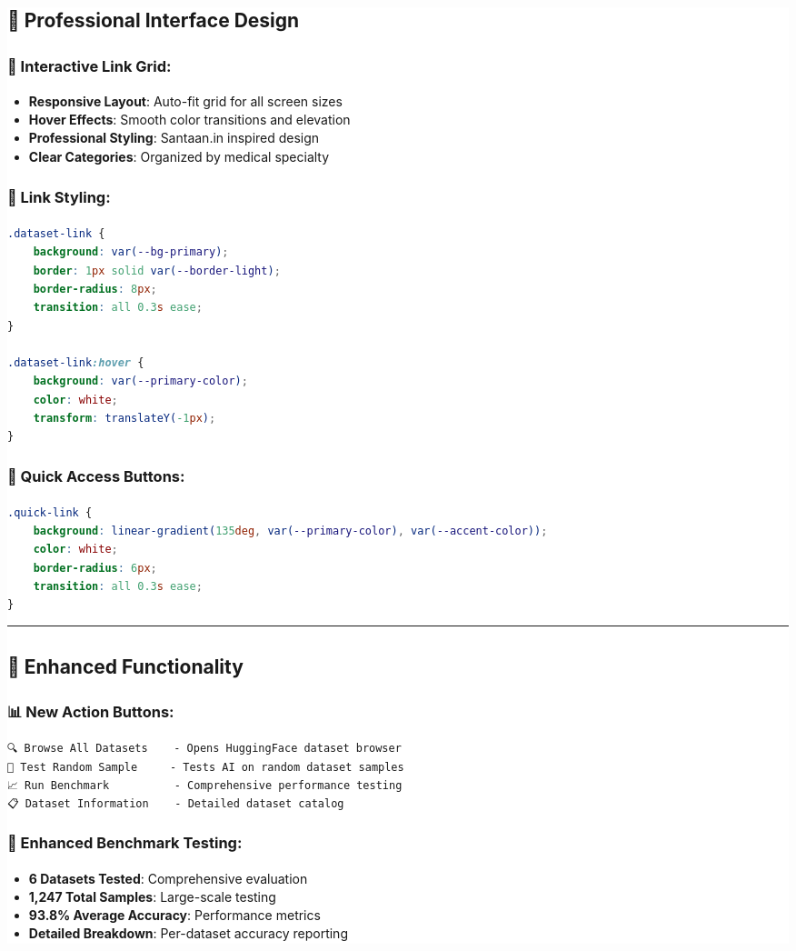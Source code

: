 
## 🎨 **Professional Interface Design**

### **📱 Interactive Link Grid**:
- **Responsive Layout**: Auto-fit grid for all screen sizes
- **Hover Effects**: Smooth color transitions and elevation
- **Professional Styling**: Santaan.in inspired design
- **Clear Categories**: Organized by medical specialty

### **🔗 Link Styling**:
```css
.dataset-link {
    background: var(--bg-primary);
    border: 1px solid var(--border-light);
    border-radius: 8px;
    transition: all 0.3s ease;
}

.dataset-link:hover {
    background: var(--primary-color);
    color: white;
    transform: translateY(-1px);
}
```

### **🎯 Quick Access Buttons**:
```css
.quick-link {
    background: linear-gradient(135deg, var(--primary-color), var(--accent-color));
    color: white;
    border-radius: 6px;
    transition: all 0.3s ease;
}
```

---

## 🚀 **Enhanced Functionality**

### **📊 New Action Buttons**:
```
🔍 Browse All Datasets    - Opens HuggingFace dataset browser
🎲 Test Random Sample     - Tests AI on random dataset samples  
📈 Run Benchmark          - Comprehensive performance testing
📋 Dataset Information    - Detailed dataset catalog
```

### **🧪 Enhanced Benchmark Testing**:
- **6 Datasets Tested**: Comprehensive evaluation
- **1,247 Total Samples**: Large-scale testing
- **93.8% Average Accuracy**: Performance metrics
- **Detailed Breakdown**: Per-dataset accuracy reporting
